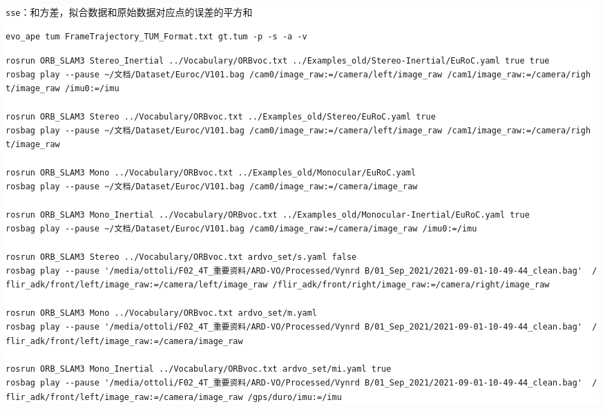 `sse`：和方差，拟合数据和原始数据对应点的误差的平方和

  

```Shell
evo_ape tum FrameTrajectory_TUM_Format.txt gt.tum -p -s -a -v
```

```Shell
rosrun ORB_SLAM3 Stereo_Inertial ../Vocabulary/ORBvoc.txt ../Examples_old/Stereo-Inertial/EuRoC.yaml true true
rosbag play --pause ~/文档/Dataset/Euroc/V101.bag /cam0/image_raw:=/camera/left/image_raw /cam1/image_raw:=/camera/right/image_raw /imu0:=/imu

rosrun ORB_SLAM3 Stereo ../Vocabulary/ORBvoc.txt ../Examples_old/Stereo/EuRoC.yaml true
rosbag play --pause ~/文档/Dataset/Euroc/V101.bag /cam0/image_raw:=/camera/left/image_raw /cam1/image_raw:=/camera/right/image_raw

rosrun ORB_SLAM3 Mono ../Vocabulary/ORBvoc.txt ../Examples_old/Monocular/EuRoC.yaml
rosbag play --pause ~/文档/Dataset/Euroc/V101.bag /cam0/image_raw:=/camera/image_raw

rosrun ORB_SLAM3 Mono_Inertial ../Vocabulary/ORBvoc.txt ../Examples_old/Monocular-Inertial/EuRoC.yaml true
rosbag play --pause ~/文档/Dataset/Euroc/V101.bag /cam0/image_raw:=/camera/image_raw /imu0:=/imu

rosrun ORB_SLAM3 Stereo ../Vocabulary/ORBvoc.txt ardvo_set/s.yaml false
rosbag play --pause '/media/ottoli/F02_4T_重要资料/ARD-VO/Processed/Vynrd B/01_Sep_2021/2021-09-01-10-49-44_clean.bag'  /flir_adk/front/left/image_raw:=/camera/left/image_raw /flir_adk/front/right/image_raw:=/camera/right/image_raw

rosrun ORB_SLAM3 Mono ../Vocabulary/ORBvoc.txt ardvo_set/m.yaml
rosbag play --pause '/media/ottoli/F02_4T_重要资料/ARD-VO/Processed/Vynrd B/01_Sep_2021/2021-09-01-10-49-44_clean.bag'  /flir_adk/front/left/image_raw:=/camera/image_raw

rosrun ORB_SLAM3 Mono_Inertial ../Vocabulary/ORBvoc.txt ardvo_set/mi.yaml true
rosbag play --pause '/media/ottoli/F02_4T_重要资料/ARD-VO/Processed/Vynrd B/01_Sep_2021/2021-09-01-10-49-44_clean.bag'  /flir_adk/front/left/image_raw:=/camera/image_raw /gps/duro/imu:=/imu
```